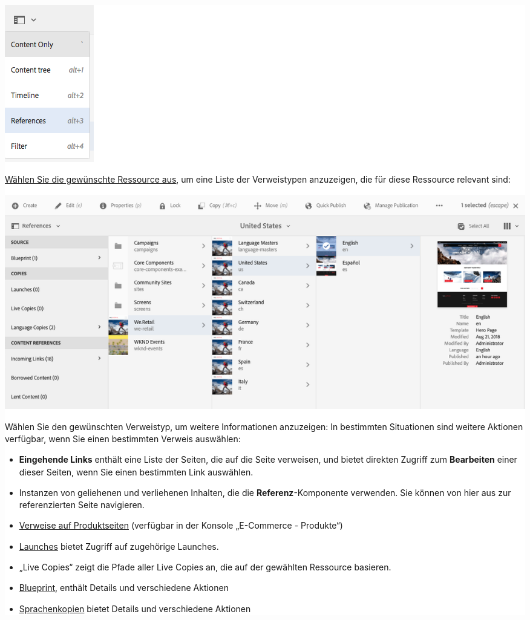 ![screen_shot_2018-03-22at153653](assets/screen_shot_2018-03-22at153653.png)

[Wählen Sie die gewünschte Ressource aus](/help/sites-authoring/basic-handling.md#viewing-and-selecting-resources), um eine Liste der Verweistypen anzuzeigen, die für diese Ressource relevant sind:

![ateat-22](assets/ateat-22.png)

Wählen Sie den gewünschten Verweistyp, um weitere Informationen anzuzeigen: In bestimmten Situationen sind weitere Aktionen verfügbar, wenn Sie einen bestimmten Verweis auswählen:

* **Eingehende Links** enthält eine Liste der Seiten, die auf die Seite verweisen, und bietet direkten Zugriff zum **Bearbeiten** einer dieser Seiten, wenn Sie einen bestimmten Link auswählen. 

* Instanzen von geliehenen und verliehenen Inhalten, die die **Referenz**-Komponente verwenden. Sie können von hier aus zur referenzierten Seite navigieren.

* [Verweise auf Produktseiten](/help/sites-administering/generic.md#showing-product-references) (verfügbar in der Konsole „E-Commerce - Produkte“)
* [Launches](/help/sites-authoring/launches.md) bietet Zugriff auf zugehörige Launches.
* [](/help/sites-administering/msm.md)„Live Copies“ zeigt die Pfade aller Live Copies an, die auf der gewählten Ressource basieren. 
* [Blueprint](/help/sites-administering/msm-best-practices.md), enthält Details und verschiedene Aktionen
* [Sprachenkopien](/help/sites-administering/tc-manage.md#creating-translation-projects-using-the-references-panel) bietet Details und verschiedene Aktionen
